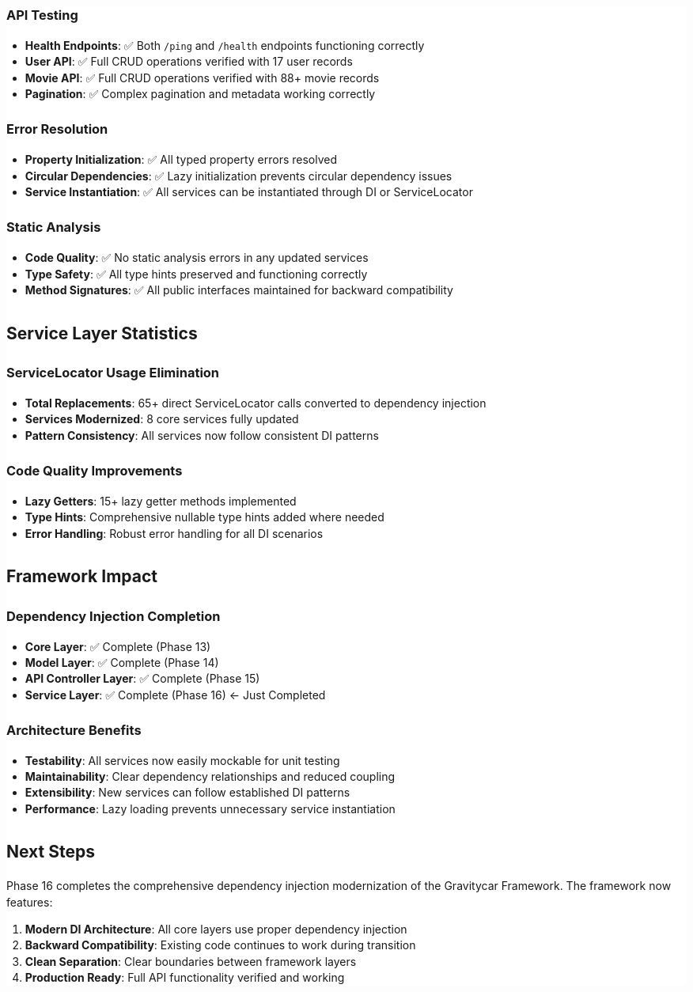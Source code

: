 ### API Testing
- **Health Endpoints**: ✅ Both `/ping` and `/health` endpoints functioning correctly
- **User API**: ✅ Full CRUD operations verified with 17 user records
- **Movie API**: ✅ Full CRUD operations verified with 88+ movie records
- **Pagination**: ✅ Complex pagination and metadata working correctly

### Error Resolution
- **Property Initialization**: ✅ All typed property errors resolved
- **Circular Dependencies**: ✅ Lazy initialization prevents circular dependency issues
- **Service Instantiation**: ✅ All services can be instantiated through DI or ServiceLocator

### Static Analysis
- **Code Quality**: ✅ No static analysis errors in any updated services
- **Type Safety**: ✅ All type hints preserved and functioning correctly
- **Method Signatures**: ✅ All public interfaces maintained for backward compatibility

## Service Layer Statistics

### ServiceLocator Usage Elimination
- **Total Replacements**: 65+ direct ServiceLocator calls converted to dependency injection
- **Services Modernized**: 8 core services fully updated
- **Pattern Consistency**: All services now follow consistent DI patterns

### Code Quality Improvements
- **Lazy Getters**: 15+ lazy getter methods implemented
- **Type Hints**: Comprehensive nullable type hints added where needed
- **Error Handling**: Robust error handling for all DI scenarios

## Framework Impact

### Dependency Injection Completion
- **Core Layer**: ✅ Complete (Phase 13)
- **Model Layer**: ✅ Complete (Phase 14) 
- **API Controller Layer**: ✅ Complete (Phase 15)
- **Service Layer**: ✅ Complete (Phase 16) ← Just Completed

### Architecture Benefits
- **Testability**: All services now easily mockable for unit testing
- **Maintainability**: Clear dependency relationships and reduced coupling
- **Extensibility**: New services can follow established DI patterns
- **Performance**: Lazy loading prevents unnecessary service instantiation

## Next Steps

Phase 16 completes the comprehensive dependency injection modernization of the Gravitycar Framework. The framework now features:

1. **Modern DI Architecture**: All core layers use proper dependency injection
2. **Backward Compatibility**: Existing code continues to work during transition
3. **Clean Separation**: Clear boundaries between framework layers
4. **Production Ready**: Full API functionality verified and working
